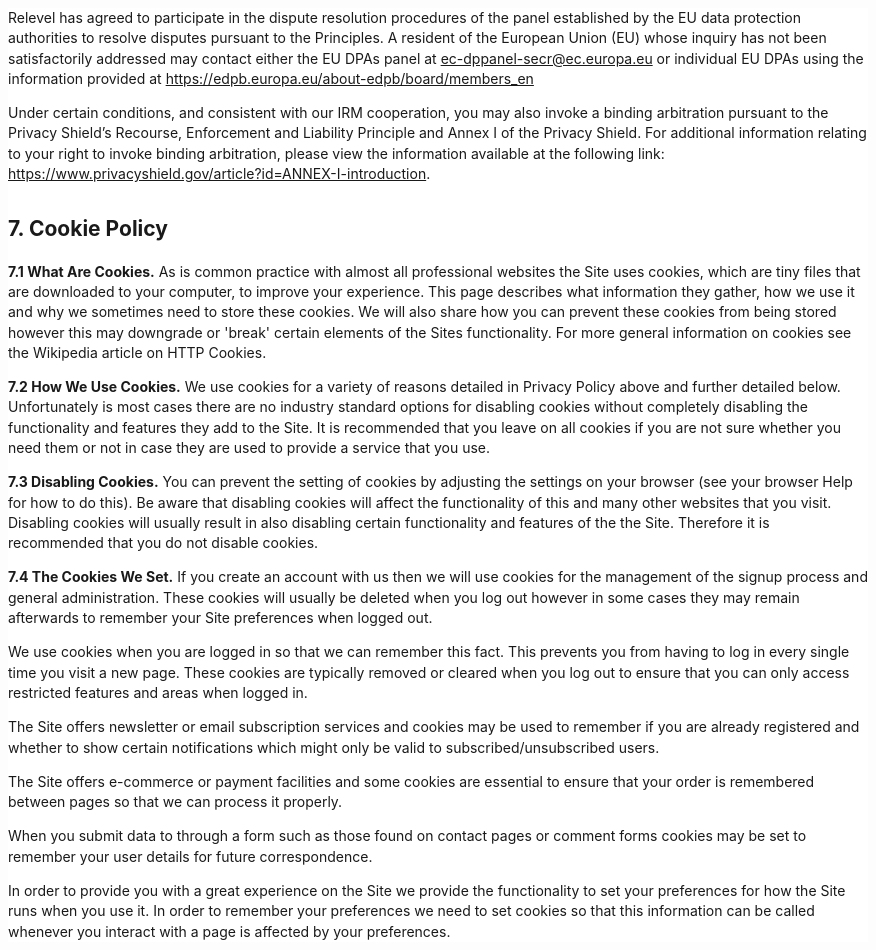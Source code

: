 Relevel has agreed to participate in the dispute resolution procedures of the panel established by the EU data protection authorities to resolve disputes pursuant to the Principles. A resident of the European Union (EU) whose inquiry has not been satisfactorily addressed may contact either the EU DPAs panel at ec-dppanel-secr@ec.europa.eu or individual EU DPAs using the information provided at https://edpb.europa.eu/about-edpb/board/members_en

Under certain conditions, and consistent with our IRM cooperation, you may also invoke a binding arbitration pursuant to the Privacy Shield’s Recourse, Enforcement and Liability Principle and Annex I of the Privacy Shield. For additional information relating to your right to invoke binding arbitration, please view the information available at the following link: https://www.privacyshield.gov/article?id=ANNEX-I-introduction.

## 7. Cookie Policy

**7.1 What Are Cookies.** As is common practice with almost all professional websites the Site uses cookies, which are tiny files that are downloaded to your computer, to improve your experience. This page describes what information they gather, how we use it and why we sometimes need to store these cookies. We will also share how you can prevent these cookies from being stored however this may downgrade or 'break' certain elements of the Sites functionality. For more general information on cookies see the Wikipedia article on HTTP Cookies.

**7.2 How We Use Cookies.** We use cookies for a variety of reasons detailed in Privacy Policy above and further detailed below. Unfortunately is most cases there are no industry standard options for disabling cookies without completely disabling the functionality and features they add to the Site. It is recommended that you leave on all cookies if you are not sure whether you need them or not in case they are used to provide a service that you use.

**7.3 Disabling Cookies.** You can prevent the setting of cookies by adjusting the settings on your browser (see your browser Help for how to do this). Be aware that disabling cookies will affect the functionality of this and many other websites that you visit. Disabling cookies will usually result in also disabling certain functionality and features of the the Site. Therefore it is recommended that you do not disable cookies.

**7.4 The Cookies We Set.** If you create an account with us then we will use cookies for the management of the signup process and general administration. These cookies will usually be deleted when you log out however in some cases they may remain afterwards to remember your Site preferences when logged out.

We use cookies when you are logged in so that we can remember this fact. This prevents you from having to log in every single time you visit a new page. These cookies are typically removed or cleared when you log out to ensure that you can only access restricted features and areas when logged in.

The Site offers newsletter or email subscription services and cookies may be used to remember if you are already registered and whether to show certain notifications which might only be valid to subscribed/unsubscribed users.

The Site offers e-commerce or payment facilities and some cookies are essential to ensure that your order is remembered between pages so that we can process it properly.

When you submit data to through a form such as those found on contact pages or comment forms cookies may be set to remember your user details for future correspondence.

In order to provide you with a great experience on the Site we provide the functionality to set your preferences for how the Site runs when you use it. In order to remember your preferences we need to set cookies so that this information can be called whenever you interact with a page is affected by your preferences.
